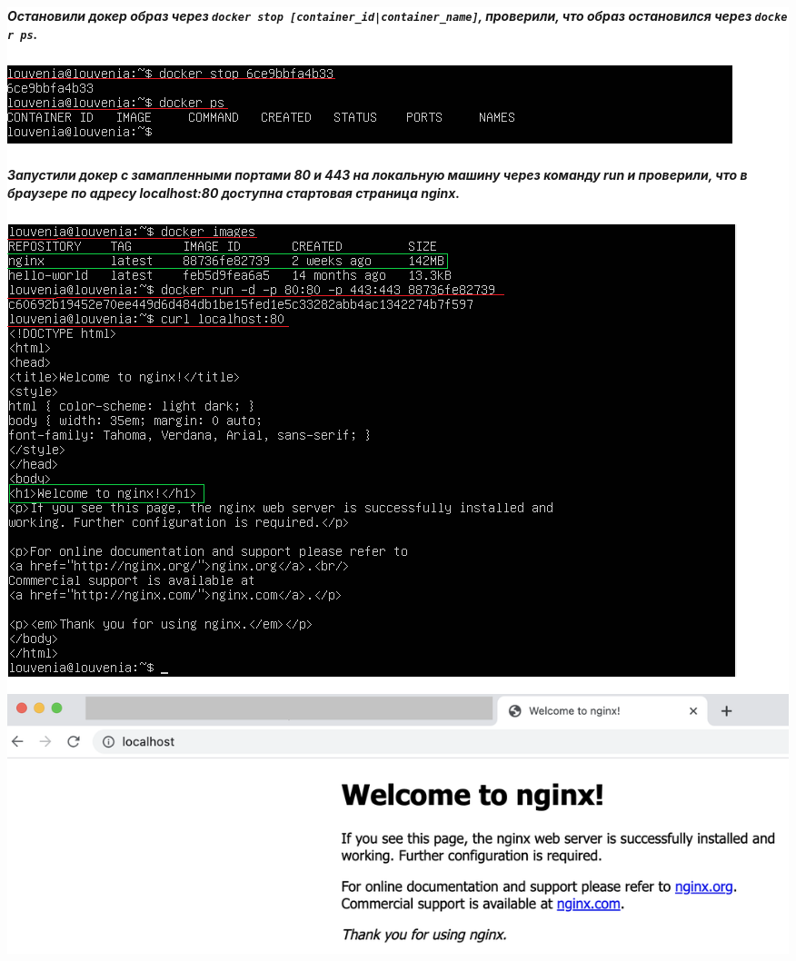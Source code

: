 
##### Остановили докер образ через `docker stop [container_id|container_name]`, проверили, что образ остановился через `docker ps`.


![](Screenshots/1.7.png)


##### Запустили докер с замапленными портами 80 и 443 на локальную машину через команду *run* и проверили, что в браузере по адресу *localhost:80* доступна стартовая страница **nginx**.


![](Screenshots/1.8.png)


![](Screenshots/1.10.png)
